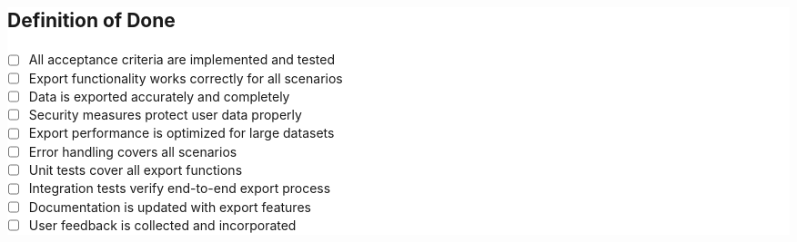 ## Definition of Done

- [ ] All acceptance criteria are implemented and tested
- [ ] Export functionality works correctly for all scenarios
- [ ] Data is exported accurately and completely
- [ ] Security measures protect user data properly
- [ ] Export performance is optimized for large datasets
- [ ] Error handling covers all scenarios
- [ ] Unit tests cover all export functions
- [ ] Integration tests verify end-to-end export process
- [ ] Documentation is updated with export features
- [ ] User feedback is collected and incorporated
